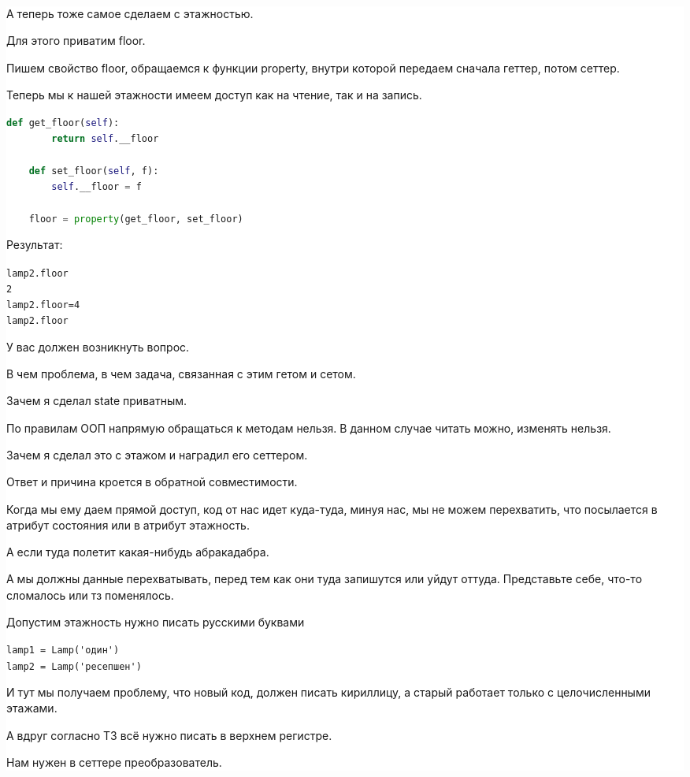 А теперь тоже самое сделаем с этажностью. 

Для этого приватим floor. 

Пишем свойство floor, обращаемся к функции property, внутри которой передаем сначала геттер, потом сеттер.

Теперь мы к нашей этажности имеем доступ как на чтение, так и на запись.

```python
def get_floor(self):
        return self.__floor

    def set_floor(self, f):
        self.__floor = f

    floor = property(get_floor, set_floor)
```
Результат:
```
lamp2.floor
2
lamp2.floor=4
lamp2.floor
```


У вас должен возникнуть вопрос.

В чем проблема, в чем задача, связанная с этим гетом и сетом.

Зачем я сделал state приватным. 

По правилам ООП напрямую обращаться к методам нельзя. В данном случае читать можно, изменять нельзя.

Зачем я сделал это с этажом и наградил его сеттером. 

Ответ и причина кроется в обратной совместимости. 

Когда мы ему даем прямой доступ, код от нас идет куда-туда, минуя нас, мы не можем перехватить, что посылается в атрибут состояния или в атрибут этажность. 

А если туда полетит какая-нибудь абракадабра.


А мы должны данные перехватывать, перед тем как они туда запишутся или уйдут оттуда.
Представьте себе, что-то сломалось или тз поменялось. 

Допустим этажность нужно писать русскими буквами

```
lamp1 = Lamp('один')
lamp2 = Lamp('ресепшен')
```
И тут мы получаем проблему, что новый код, должен писать кириллицу, а старый работает только с целочисленными этажами. 

А вдруг согласно ТЗ всё нужно писать в верхнем регистре.

Нам нужен в сеттере преобразователь. 
